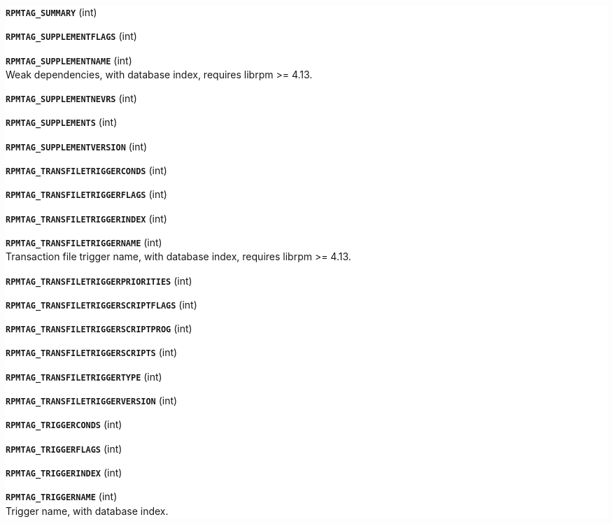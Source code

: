 **`RPMTAG_SUMMARY`** (<span class="type">int</span>)  
<span class="simpara"> </span>

**`RPMTAG_SUPPLEMENTFLAGS`** (<span class="type">int</span>)  
<span class="simpara"> </span>

**`RPMTAG_SUPPLEMENTNAME`** (<span class="type">int</span>)  
<span class="simpara"> Weak dependencies, with database index, requires
librpm \>= 4.13. </span>

**`RPMTAG_SUPPLEMENTNEVRS`** (<span class="type">int</span>)  
<span class="simpara"> </span>

**`RPMTAG_SUPPLEMENTS`** (<span class="type">int</span>)  
<span class="simpara"> </span>

**`RPMTAG_SUPPLEMENTVERSION`** (<span class="type">int</span>)  
<span class="simpara"> </span>

**`RPMTAG_TRANSFILETRIGGERCONDS`** (<span class="type">int</span>)  
<span class="simpara"> </span>

**`RPMTAG_TRANSFILETRIGGERFLAGS`** (<span class="type">int</span>)  
<span class="simpara"> </span>

**`RPMTAG_TRANSFILETRIGGERINDEX`** (<span class="type">int</span>)  
<span class="simpara"> </span>

**`RPMTAG_TRANSFILETRIGGERNAME`** (<span class="type">int</span>)  
<span class="simpara"> Transaction file trigger name, with database
index, requires librpm \>= 4.13. </span>

**`RPMTAG_TRANSFILETRIGGERPRIORITIES`** (<span class="type">int</span>)  
<span class="simpara"> </span>

**`RPMTAG_TRANSFILETRIGGERSCRIPTFLAGS`** (<span class="type">int</span>)  
<span class="simpara"> </span>

**`RPMTAG_TRANSFILETRIGGERSCRIPTPROG`** (<span class="type">int</span>)  
<span class="simpara"> </span>

**`RPMTAG_TRANSFILETRIGGERSCRIPTS`** (<span class="type">int</span>)  
<span class="simpara"> </span>

**`RPMTAG_TRANSFILETRIGGERTYPE`** (<span class="type">int</span>)  
<span class="simpara"> </span>

**`RPMTAG_TRANSFILETRIGGERVERSION`** (<span class="type">int</span>)  
<span class="simpara"> </span>

**`RPMTAG_TRIGGERCONDS`** (<span class="type">int</span>)  
<span class="simpara"> </span>

**`RPMTAG_TRIGGERFLAGS`** (<span class="type">int</span>)  
<span class="simpara"> </span>

**`RPMTAG_TRIGGERINDEX`** (<span class="type">int</span>)  
<span class="simpara"> </span>

**`RPMTAG_TRIGGERNAME`** (<span class="type">int</span>)  
<span class="simpara"> Trigger name, with database index. </span>
